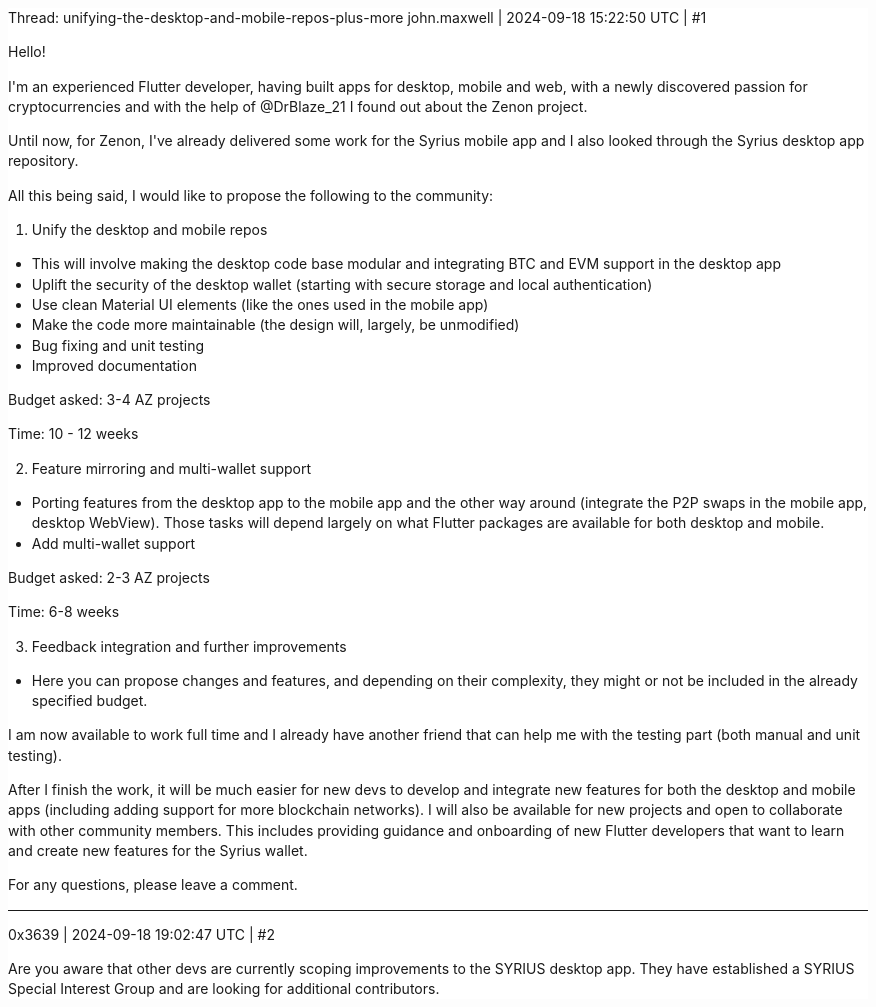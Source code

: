 Thread: unifying-the-desktop-and-mobile-repos-plus-more
john.maxwell | 2024-09-18 15:22:50 UTC | #1

Hello!

I'm an experienced Flutter developer, having built apps for desktop, mobile and web, with a newly discovered passion for cryptocurrencies and with the help of @DrBlaze_21 I found out about the Zenon project.

Until now, for Zenon, I've already delivered some work for the Syrius mobile app and I also looked through the Syrius desktop app repository.

All this being said, I would like to propose the following to the community:

1. Unify the desktop and mobile repos

* This will involve making the desktop code base modular and integrating BTC and EVM support in the desktop app
* Uplift the security of the desktop wallet (starting with secure storage and local authentication)
* Use clean Material UI elements (like the ones used in the mobile app)
* Make the code more maintainable (the design will, largely, be unmodified)
* Bug fixing and unit testing
* Improved documentation

Budget asked: 3-4 AZ projects

Time: 10 - 12 weeks

2. Feature mirroring and multi-wallet support

* Porting features from the desktop app to the mobile app and the other way around (integrate the P2P swaps in the mobile app, desktop WebView). Those tasks will depend largely on what Flutter packages are available for both desktop and mobile.
* Add multi-wallet support

Budget asked: 2-3 AZ projects

Time: 6-8 weeks

3. Feedback integration and further improvements

* Here you can propose changes and features, and depending on their complexity, they might or not be included in the already specified budget.

I am now available to work full time and I already have another friend that can help me with the testing part (both manual and unit testing).

After I finish the work, it will be much easier for new devs to develop and integrate new features for both the desktop and mobile apps (including adding support for more blockchain networks).  I will also be available for new projects and open to collaborate with other community members. This includes providing guidance and onboarding of new Flutter developers that want to learn and create new features for the Syrius wallet.

For any questions, please leave a comment.

-------------------------

0x3639 | 2024-09-18 19:02:47 UTC | #2

Are you aware that other devs are currently scoping improvements to the SYRIUS desktop app.  They have established a SYRIUS Special Interest Group and are looking for additional contributors.  
